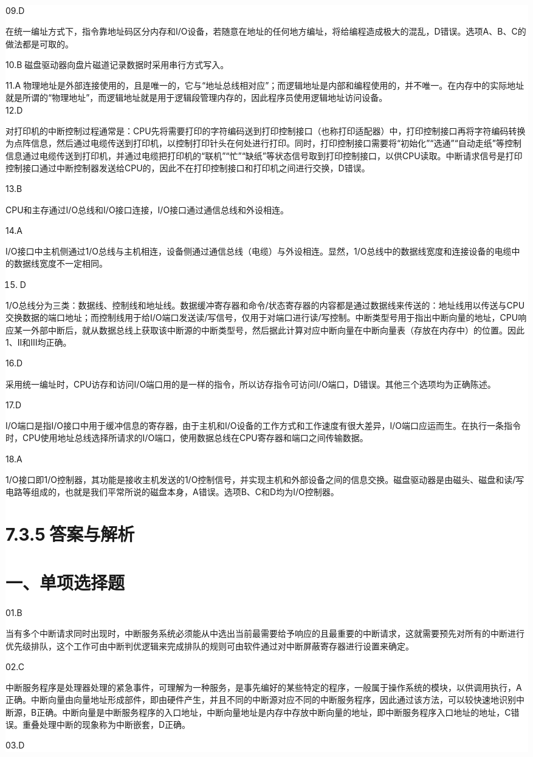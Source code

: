 09.D  

在统一编址方式下，指令靠地址码区分内存和I/O设备，若随意在地址的任何地方编址，将给编程造成极大的混乱，D错误。选项A、B、C的做法都是可取的。  

10.B 磁盘驱动器向盘片磁道记录数据时采用串行方式写入。  

11.A 物理地址是外部连接使用的，且是唯一的，它与“地址总线相对应”；而逻辑地址是内部和编程使用的，并不唯一。在内存中的实际地址就是所谓的“物理地址”，而逻辑地址就是用于逻辑段管理内存的，因此程序员使用逻辑地址访问设备。  
12.D  

对打印机的中断控制过程通常是：CPU先将需要打印的字符编码送到打印控制接口（也称打印适配器）中，打印控制接口再将字符编码转换为点阵信息，然后通过电缆传送到打印机，以控制打印针头在何处进行打印。同时，打印控制接口需要将“初始化”“选通”“自动走纸”等控制信息通过电缆传送到打印机，并通过电缆把打印机的“联机”“忙”“缺纸”等状态信号取到打印控制接口，以供CPU读取。中断请求信号是打印控制接口通过中断控制器发送给CPU的，因此不在打印控制接口和打印机之间进行交换，D错误。  

13.B  

CPU和主存通过I/O总线和I/O接口连接，I/O接口通过通信总线和外设相连。  

14.A  

I/O接口中主机侧通过1/O总线与主机相连，设备侧通过通信总线（电缆）与外设相连。显然，1/O总线中的数据线宽度和连接设备的电缆中的数据线宽度不一定相同。  

15. D  

1/O总线分为三类：数据线、控制线和地址线。数据缓冲寄存器和命令/状态寄存器的内容都是通过数据线来传送的：地址线用以传送与CPU交换数据的端口地址；而控制线用于给I/O端口发送读/写信号，仅用于对端口进行读/写控制。中断类型号用于指出中断向量的地址，CPU响应某一外部中断后，就从数据总线上获取该中断源的中断类型号，然后据此计算对应中断向量在中断向量表（存放在内存中）的位置。因此1、Ⅱ和Ⅲ均正确。  

16.D  

采用统一编址时，CPU访存和访问I/O端口用的是一样的指令，所以访存指令可访问I/O端口，D错误。其他三个选项均为正确陈述。  

17.D  

I/O端口是指I/O接口中用于缓冲信息的寄存器，由于主机和I/O设备的工作方式和工作速度有很大差异，I/O端口应运而生。在执行一条指令时，CPU使用地址总线选择所请求的I/O端口，使用数据总线在CPU寄存器和端口之间传输数据。  

18.A  

1/O接口即1/O控制器，其功能是接收主机发送的1/O控制信号，并实现主机和外部设备之间的信息交换。磁盘驱动器是由磁头、磁盘和读/写电路等组成的，也就是我们平常所说的磁盘本身，A错误。选项B、C和D均为I/O控制器。  



# 7.3.5 答案与解析  

# 一、单项选择题  

01.B  

当有多个中断请求同时出现时，中断服务系统必须能从中选出当前最需要给予响应的且最重要的中断请求，这就需要预先对所有的中断进行优先级排队，这个工作可由中断判优逻辑来完成排队的规则可由软件通过对中断屏蔽寄存器进行设置来确定。  

02.C  

中断服务程序是处理器处理的紧急事件，可理解为一种服务，是事先编好的某些特定的程序，一般属于操作系统的模块，以供调用执行，A正确。中断向量由向量地址形成部件，即由硬件产生，并且不同的中断源对应不同的中断服务程序，因此通过该方法，可以较快速地识别中断源，B正确。中断向量是中断服务程序的入口地址，中断向量地址是内存中存放中断向量的地址，即中断服务程序入口地址的地址，C错误。重叠处理中断的现象称为中断嵌套，D正确。  

03.D  
